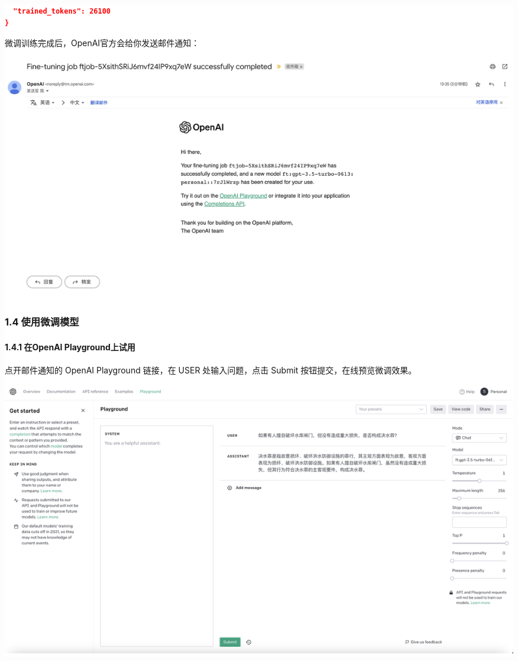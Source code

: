 ```json
  "trained_tokens": 26100
}
```

微调训练完成后，OpenAI官方会给你发送邮件通知：

![ChatGPT微调完成的邮件通知](README.assets/ChatGPT微调开始训练的邮件通知.png)

### 1.4 使用微调模型

#### 1.4.1 在OpenAI Playground上试用

点开邮件通知的 OpenAI Playground 链接，在 USER 处输入问题，点击 Submit 按钮提交，在线预览微调效果。

![在OpenAI-Playground上试用](README.assets/在OpenAI-Playground上试用.png)
